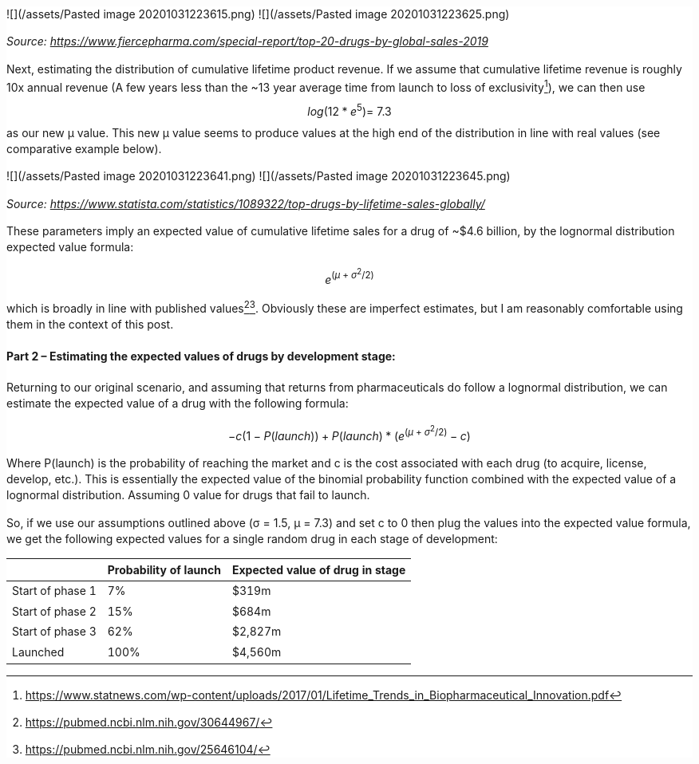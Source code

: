 [^7]:https://pubmed.ncbi.nlm.nih.gov/24680947/
[^8]:https://info.evaluate.com/rs/607-YGS-364/images/EvaluatePharma_World_Preview_2019.pdf

![](/assets/Pasted image 20201031223615.png)
![](/assets/Pasted image 20201031223625.png)

*Source: https://www.fiercepharma.com/special-report/top-20-drugs-by-global-sales-2019*

Next, estimating the distribution of cumulative lifetime product revenue. If we assume that cumulative lifetime revenue is roughly 10x annual revenue (A few years less than the ~13 year average time from launch to loss of exclusivity[^9]), we can then use $$log(12 * e^5) = ~7.3$$ as our new μ value. This new μ value seems to produce values at the high end of the distribution in line with real values (see comparative example below).

[^9]:https://www.statnews.com/wp-content/uploads/2017/01/Lifetime_Trends_in_Biopharmaceutical_Innovation.pdf

![](/assets/Pasted image 20201031223641.png)
![](/assets/Pasted image 20201031223645.png)

*Source: https://www.statista.com/statistics/1089322/top-drugs-by-lifetime-sales-globally/*

These parameters imply an expected value of cumulative lifetime sales for a drug of ~$4.6 billion, by the lognormal distribution expected value formula: 

$$e^{(μ + σ^2/2)}$$ 

which is broadly in line with published values[^10][^11]. Obviously these are imperfect estimates, but I am reasonably comfortable using them in the context of this post.

[^10]:https://pubmed.ncbi.nlm.nih.gov/30644967/
[^11]:https://pubmed.ncbi.nlm.nih.gov/25646104/

#### Part 2 – Estimating the expected values of drugs by development stage:

Returning to our original scenario, and assuming that returns from pharmaceuticals do follow a lognormal distribution, we can estimate the expected value of a drug with the following formula:

$$-c(1 - P(launch)) + P(launch) * (e^{(μ + σ^2/2)} - c)$$ 

Where P(launch) is the probability of reaching the market and c is the cost associated with each drug (to acquire, license, develop, etc.). This is essentially the expected value of the binomial probability function combined with the expected value of a lognormal distribution. Assuming 0 value for drugs that fail to launch.

So, if we use our assumptions outlined above (σ = 1.5, μ = 7.3) and set c to 0 then plug the values into the expected value formula, we get the following expected values for a single random drug in each stage of development:

&nbsp; | Probability of launch | Expected value of drug in stage 
------------ | ------------ | ------------
Start of phase 1 |	7% | $319m
Start of phase 2  | 15% | $684m
Start of phase 3 | 62% | $2,827m
Launched | 100% | $4,560m


[^1]: https://media.nature.com/original/magazine-assets/d41573-019-00074-z/d41573-019-00074-z.pdf
[^13]: https://en.wikipedia.org/wiki/Stable_distribution